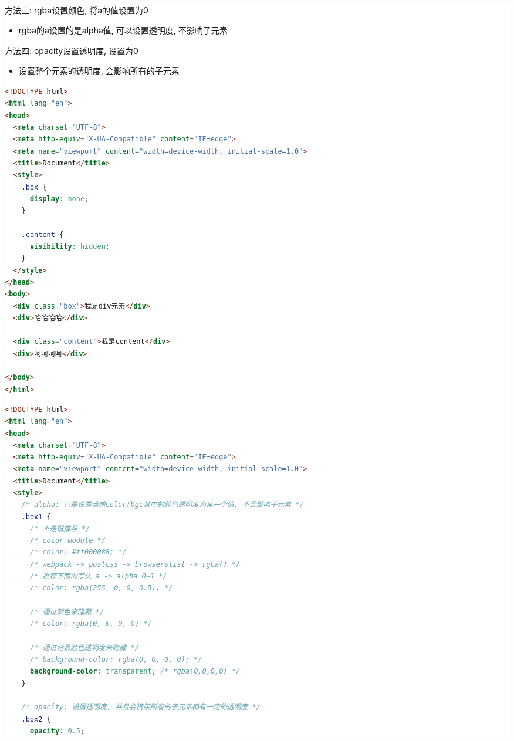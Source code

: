 方法三: rgba设置颜色, 将a的值设置为0

- rgba的a设置的是alpha值, 可以设置透明度, 不影响子元素

方法四: opacity设置透明度, 设置为0

- 设置整个元素的透明度, 会影响所有的子元素

```html
<!DOCTYPE html>  
<html lang="en">  
<head>  
  <meta charset="UTF-8">  
  <meta http-equiv="X-UA-Compatible" content="IE=edge">  
  <meta name="viewport" content="width=device-width, initial-scale=1.0">  
  <title>Document</title>  
  <style>  
    .box {  
      display: none;  
    }  
  
    .content {  
      visibility: hidden;  
    }  
  </style>  
</head>  
<body>  
  <div class="box">我是div元素</div>  
  <div>哈哈哈哈</div>  
  
  <div class="content">我是content</div>  
  <div>呵呵呵呵</div>  
  
</body>  
</html>
```

```html
<!DOCTYPE html>
<html lang="en">
<head>
  <meta charset="UTF-8">
  <meta http-equiv="X-UA-Compatible" content="IE=edge">
  <meta name="viewport" content="width=device-width, initial-scale=1.0">
  <title>Document</title>
  <style>
    /* alpha: 只是设置当前color/bgc其中的颜色透明度为某一个值, 不会影响子元素 */
    .box1 {
      /* 不是很推荐 */
      /* color module */
      /* color: #ff000088; */
      /* webpack -> postcss -> browserslist -> rgba() */
      /* 推荐下面的写法 a -> alpha 0~1 */
      /* color: rgba(255, 0, 0, 0.5); */

      /* 通过颜色来隐藏 */
      /* color: rgba(0, 0, 0, 0) */

      /* 通过背景颜色透明度来隐藏 */
      /* background-color: rgba(0, 0, 0, 0); */
      background-color: transparent; /* rgba(0,0,0,0) */
    }

    /* opacity: 设置透明度, 并且会携带所有的子元素都有一定的透明度 */
    .box2 {
      opacity: 0.5;
```